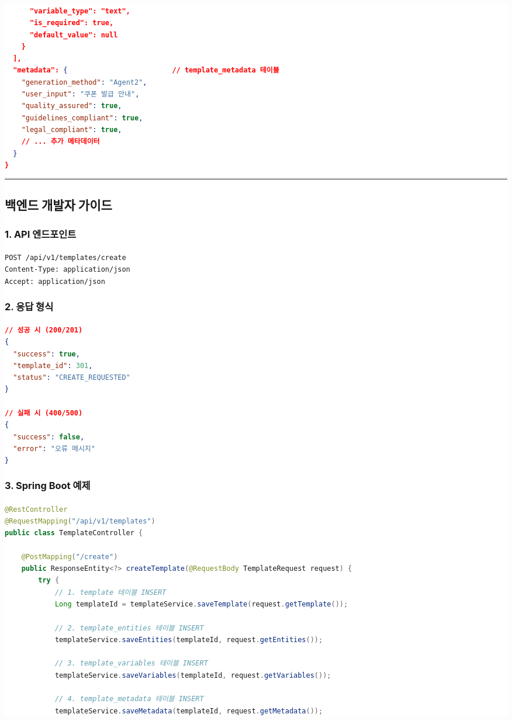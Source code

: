 ```json
      "variable_type": "text",
      "is_required": true,
      "default_value": null
    }
  ],
  "metadata": {                         // template_metadata 테이블
    "generation_method": "Agent2",
    "user_input": "쿠폰 발급 안내",
    "quality_assured": true,
    "guidelines_compliant": true,
    "legal_compliant": true,
    // ... 추가 메타데이터
  }
}
```

---

##  백엔드 개발자 가이드

### 1. API 엔드포인트
```
POST /api/v1/templates/create
Content-Type: application/json
Accept: application/json
```

### 2. 응답 형식
```json
// 성공 시 (200/201)
{
  "success": true,
  "template_id": 301,
  "status": "CREATE_REQUESTED"
}

// 실패 시 (400/500)
{
  "success": false,
  "error": "오류 메시지"
}
```

### 3. Spring Boot 예제
```java
@RestController
@RequestMapping("/api/v1/templates")
public class TemplateController {
    
    @PostMapping("/create")
    public ResponseEntity<?> createTemplate(@RequestBody TemplateRequest request) {
        try {
            // 1. template 테이블 INSERT
            Long templateId = templateService.saveTemplate(request.getTemplate());
            
            // 2. template_entities 테이블 INSERT
            templateService.saveEntities(templateId, request.getEntities());
            
            // 3. template_variables 테이블 INSERT  
            templateService.saveVariables(templateId, request.getVariables());
            
            // 4. template_metadata 테이블 INSERT
            templateService.saveMetadata(templateId, request.getMetadata());
```